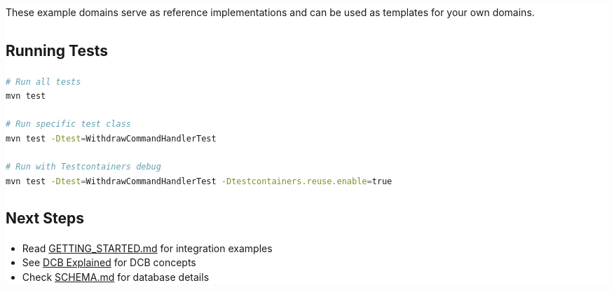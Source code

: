 These example domains serve as reference implementations and can be used as templates for your own domains.

## Running Tests

```bash
# Run all tests
mvn test

# Run specific test class
mvn test -Dtest=WithdrawCommandHandlerTest

# Run with Testcontainers debug
mvn test -Dtest=WithdrawCommandHandlerTest -Dtestcontainers.reuse.enable=true
```

## Next Steps

- Read [GETTING_STARTED.md](GETTING_STARTED.md) for integration examples
- See [DCB Explained](docs/DCB_AND_CRABLET.md) for DCB concepts
- Check [SCHEMA.md](SCHEMA.md) for database details

